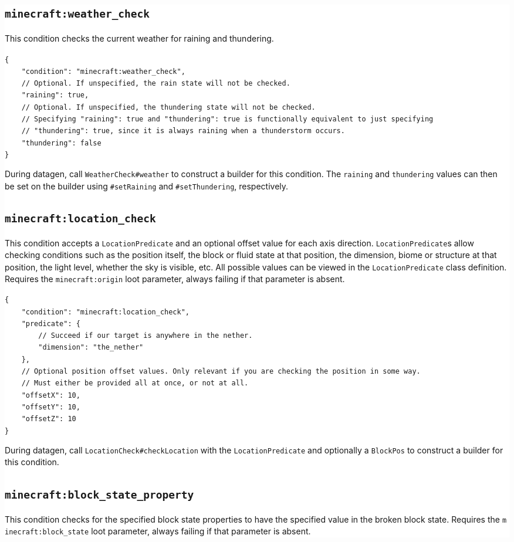 ## `minecraft:weather_check`

This condition checks the current weather for raining and thundering.

```json5
{
    "condition": "minecraft:weather_check",
    // Optional. If unspecified, the rain state will not be checked.
    "raining": true,
    // Optional. If unspecified, the thundering state will not be checked.
    // Specifying "raining": true and "thundering": true is functionally equivalent to just specifying
    // "thundering": true, since it is always raining when a thunderstorm occurs.
    "thundering": false
}
```

During datagen, call `WeatherCheck#weather` to construct a builder for this condition. The `raining` and `thundering` values can then be set on the builder using `#setRaining` and `#setThundering`, respectively.

## `minecraft:location_check`

This condition accepts a `LocationPredicate` and an optional offset value for each axis direction. `LocationPredicate`s allow checking conditions such as the position itself, the block or fluid state at that position, the dimension, biome or structure at that position, the light level, whether the sky is visible, etc. All possible values can be viewed in the `LocationPredicate` class definition. Requires the `minecraft:origin` loot parameter, always failing if that parameter is absent.

```json5
{
    "condition": "minecraft:location_check",
    "predicate": {
        // Succeed if our target is anywhere in the nether.
        "dimension": "the_nether"
    },
    // Optional position offset values. Only relevant if you are checking the position in some way.
    // Must either be provided all at once, or not at all.
    "offsetX": 10,
    "offsetY": 10,
    "offsetZ": 10
}
```

During datagen, call `LocationCheck#checkLocation` with the `LocationPredicate` and optionally a `BlockPos` to construct a builder for this condition.

## `minecraft:block_state_property`

This condition checks for the specified block state properties to have the specified value in the broken block state. Requires the `minecraft:block_state` loot parameter, always failing if that parameter is absent.
